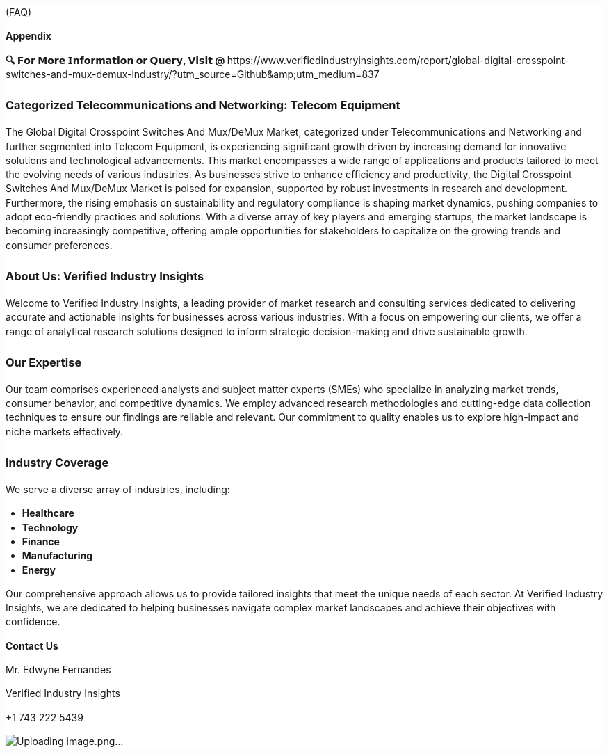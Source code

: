 (FAQ)</strong></p><p><strong>Appendix<br /></strong></p><p><strong>🔍 𝗙𝗼𝗿 𝗠𝗼𝗿𝗲 𝗜𝗻𝗳𝗼𝗿𝗺𝗮𝘁𝗶𝗼𝗻 𝗼𝗿 𝗤𝘂𝗲𝗿𝘆, 𝗩𝗶𝘀𝗶𝘁 @ </strong><a href="https://www.verifiedindustryinsights.com/report/global-digital-crosspoint-switches-and-mux-demux-industry/?utm_source=Github&amp;utm_medium=837">https://www.verifiedindustryinsights.com/report/global-digital-crosspoint-switches-and-mux-demux-industry/?utm_source=Github&amp;utm_medium=837</a>&nbsp;</p><h3>Categorized Telecommunications and Networking: Telecom Equipment </h3><p>The Global Digital Crosspoint Switches And Mux/DeMux Market, categorized under Telecommunications and Networking and further segmented into Telecom Equipment, is experiencing significant growth driven by increasing demand for innovative solutions and technological advancements. This market encompasses a wide range of applications and products tailored to meet the evolving needs of various industries. As businesses strive to enhance efficiency and productivity, the Digital Crosspoint Switches And Mux/DeMux Market is poised for expansion, supported by robust investments in research and development. Furthermore, the rising emphasis on sustainability and regulatory compliance is shaping market dynamics, pushing companies to adopt eco-friendly practices and solutions. With a diverse array of key players and emerging startups, the market landscape is becoming increasingly competitive, offering ample opportunities for stakeholders to capitalize on the growing trends and consumer preferences.</p><h3>About Us: Verified Industry Insights</h3><p>Welcome to Verified Industry Insights, a leading provider of market research and consulting services dedicated to delivering accurate and actionable insights for businesses across various industries. With a focus on empowering our clients, we offer a range of analytical research solutions designed to inform strategic decision-making and drive sustainable growth.</p><h3>Our Expertise</h3><p>Our team comprises experienced analysts and subject matter experts (SMEs) who specialize in analyzing market trends, consumer behavior, and competitive dynamics. We employ advanced research methodologies and cutting-edge data collection techniques to ensure our findings are reliable and relevant. Our commitment to quality enables us to explore high-impact and niche markets effectively.</p><h3>Industry Coverage</h3><p>We serve a diverse array of industries, including:</p><ul><li><strong>Healthcare</strong></li><li><strong>Technology</strong></li><li><strong>Finance</strong></li><li><strong>Manufacturing</strong></li><li><strong>Energy</strong></li></ul><p>Our comprehensive approach allows us to provide tailored insights that meet the unique needs of each sector. At Verified Industry Insights, we are dedicated to helping businesses navigate complex market landscapes and achieve their objectives with confidence.</p><p><strong>Contact Us</strong></p><p>Mr. Edwyne Fernandes</p><p><a href="https://www.verifiedindustryinsights.com/">Verified Industry Insights</a></p><p>+1 743 222 5439</p>
![Uploading image.png…]()

